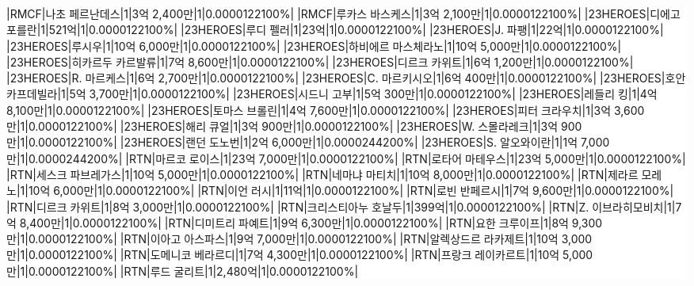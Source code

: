|RMCF|나초 페르난데스|1|3억 2,400만|1|0.0000122100%|
|RMCF|루카스 바스케스|1|3억 2,100만|1|0.0000122100%|
|23HEROES|디에고 포를란|1|521억|1|0.0000122100%|
|23HEROES|루디 펠러|1|23억|1|0.0000122100%|
|23HEROES|J. 파팽|1|22억|1|0.0000122100%|
|23HEROES|루시우|1|10억 6,000만|1|0.0000122100%|
|23HEROES|하비에르 마스체라노|1|10억 5,000만|1|0.0000122100%|
|23HEROES|히카르두 카르발류|1|7억 8,600만|1|0.0000122100%|
|23HEROES|디르크 카위트|1|6억 1,200만|1|0.0000122100%|
|23HEROES|R. 마르케스|1|6억 2,700만|1|0.0000122100%|
|23HEROES|C. 마르키시오|1|6억 400만|1|0.0000122100%|
|23HEROES|호안 카프데빌라|1|5억 3,700만|1|0.0000122100%|
|23HEROES|시드니 고부|1|5억 300만|1|0.0000122100%|
|23HEROES|레들리 킹|1|4억 8,100만|1|0.0000122100%|
|23HEROES|토마스 브롤린|1|4억 7,600만|1|0.0000122100%|
|23HEROES|피터 크라우치|1|3억 3,600만|1|0.0000122100%|
|23HEROES|해리 큐얼|1|3억 900만|1|0.0000122100%|
|23HEROES|W. 스몰라레크|1|3억 900만|1|0.0000122100%|
|23HEROES|랜던 도노번|1|2억 6,000만|1|0.0000244200%|
|23HEROES|S. 알오와이란|1|1억 7,000만|1|0.0000244200%|
|RTN|마르코 로이스|1|23억 7,000만|1|0.0000122100%|
|RTN|로타어 마테우스|1|23억 5,000만|1|0.0000122100%|
|RTN|세스크 파브레가스|1|10억 5,000만|1|0.0000122100%|
|RTN|네마냐 마티치|1|10억 8,000만|1|0.0000122100%|
|RTN|제라르 모레노|1|10억 6,000만|1|0.0000122100%|
|RTN|이언 러시|1|11억|1|0.0000122100%|
|RTN|로빈 반페르시|1|7억 9,600만|1|0.0000122100%|
|RTN|디르크 카위트|1|8억 3,000만|1|0.0000122100%|
|RTN|크리스티아누 호날두|1|399억|1|0.0000122100%|
|RTN|Z. 이브라히모비치|1|7억 8,400만|1|0.0000122100%|
|RTN|디미트리 파예트|1|9억 6,300만|1|0.0000122100%|
|RTN|요한 크루이프|1|8억 9,300만|1|0.0000122100%|
|RTN|이아고 아스파스|1|9억 7,000만|1|0.0000122100%|
|RTN|알렉상드르 라카제트|1|10억 3,000만|1|0.0000122100%|
|RTN|도메니코 베라르디|1|7억 4,300만|1|0.0000122100%|
|RTN|프랑크 레이카르트|1|10억 5,000만|1|0.0000122100%|
|RTN|루드 굴리트|1|2,480억|1|0.0000122100%|
